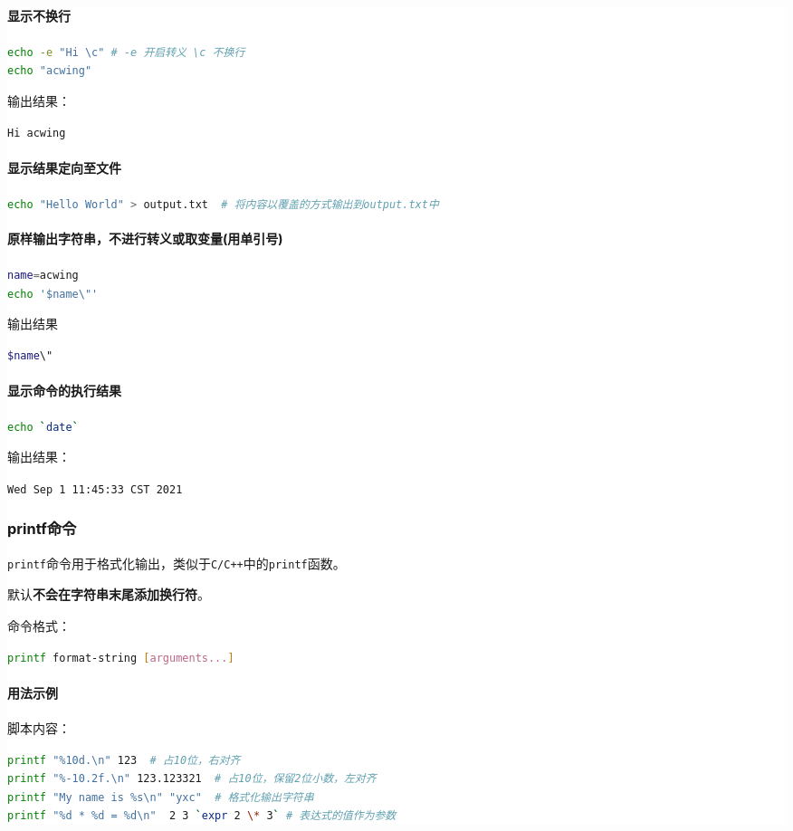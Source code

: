 #### 显示不换行

```bash
echo -e "Hi \c" # -e 开启转义 \c 不换行
echo "acwing"
```

输出结果：

```bash
Hi acwing
```

#### 显示结果定向至文件

```bash
echo "Hello World" > output.txt  # 将内容以覆盖的方式输出到output.txt中
```

#### 原样输出字符串，不进行转义或取变量(用单引号)

```bash
name=acwing
echo '$name\"'
```

输出结果

```bash
$name\"
```

#### 显示命令的执行结果

```bash
echo `date`
```

输出结果：

```bash
Wed Sep 1 11:45:33 CST 2021
```

### printf命令

`printf`命令用于格式化输出，类似于`C/C++`中的`printf`函数。

默认**不会在字符串末尾添加换行符**。

命令格式：

```bash
printf format-string [arguments...]
```

#### 用法示例

脚本内容：

```bash
printf "%10d.\n" 123  # 占10位，右对齐
printf "%-10.2f.\n" 123.123321  # 占10位，保留2位小数，左对齐
printf "My name is %s\n" "yxc"  # 格式化输出字符串
printf "%d * %d = %d\n"  2 3 `expr 2 \* 3` # 表达式的值作为参数
```
